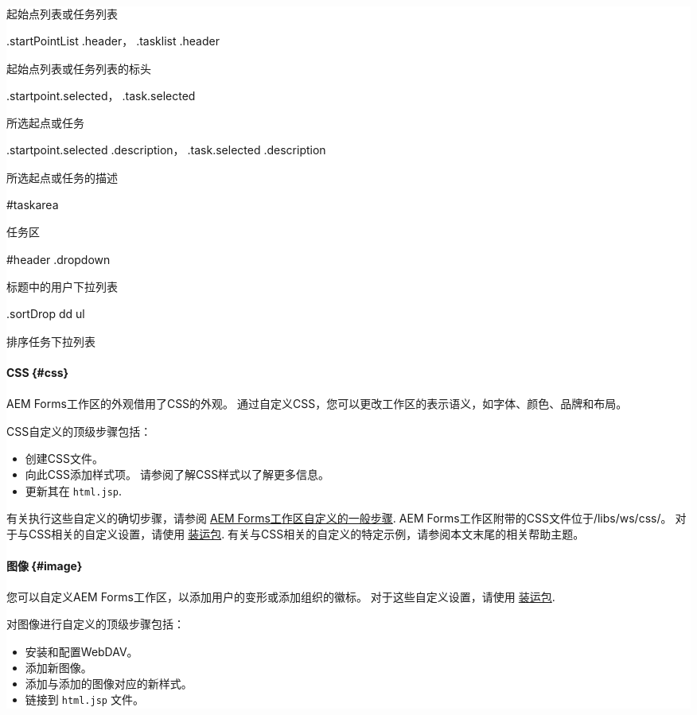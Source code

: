    <td><p>起始点列表或任务列表</p> </td> 
  </tr> 
  <tr> 
   <td><p>.startPointList .header， .tasklist .header</p> </td> 
   <td><p>起始点列表或任务列表的标头</p> </td> 
  </tr> 
  <tr> 
   <td><p>.startpoint.selected， .task.selected</p> </td> 
   <td><p>所选起点或任务</p> </td> 
  </tr> 
  <tr> 
   <td><p>.startpoint.selected .description， .task.selected .description</p> </td> 
   <td><p>所选起点或任务的描述</p> </td> 
  </tr> 
  <tr> 
   <td><p>#taskarea</p> </td> 
   <td><p>任务区</p> </td> 
  </tr> 
  <tr> 
   <td><p>#header .dropdown</p> </td> 
   <td><p>标题中的用户下拉列表</p> </td> 
  </tr> 
  <tr> 
   <td><p>.sortDrop dd ul</p> </td> 
   <td><p>排序任务下拉列表</p> </td> 
  </tr> 
 </tbody> 
</table>

#### CSS {#css}

AEM Forms工作区的外观借用了CSS的外观。 通过自定义CSS，您可以更改工作区的表示语义，如字体、颜色、品牌和布局。

CSS自定义的顶级步骤包括：

* 创建CSS文件。
* 向此CSS添加样式项。 请参阅了解CSS样式以了解更多信息。
* 更新其在 `html.jsp`.

有关执行这些自定义的确切步骤，请参阅 [AEM Forms工作区自定义的一般步骤](/help/forms/using/generic-steps-html-workspace-customization.md). AEM Forms工作区附带的CSS文件位于/libs/ws/css/。 对于与CSS相关的自定义设置，请使用 [装运包](/help/forms/using/introduction-customizing-html-workspace.md#p-crx-package-p). 有关与CSS相关的自定义的特定示例，请参阅本文末尾的相关帮助主题。

#### 图像 {#image}

您可以自定义AEM Forms工作区，以添加用户的变形或添加组织的徽标。 对于这些自定义设置，请使用 [装运包](/help/forms/using/introduction-customizing-html-workspace.md#p-crx-package-p).

对图像进行自定义的顶级步骤包括：

* 安装和配置WebDAV。
* 添加新图像。
* 添加与添加的图像对应的新样式。
* 链接到 `html.jsp` 文件。
